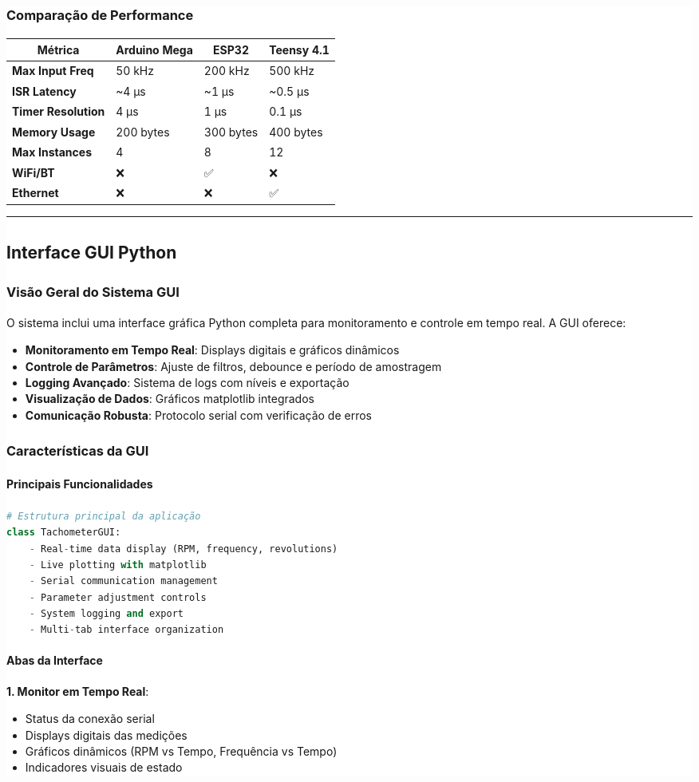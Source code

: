 ### Comparação de Performance

| Métrica | Arduino Mega | ESP32 | Teensy 4.1 |
|---------|--------------|-------|-------------|
| **Max Input Freq** | 50 kHz | 200 kHz | 500 kHz |
| **ISR Latency** | ~4 µs | ~1 µs | ~0.5 µs |
| **Timer Resolution** | 4 µs | 1 µs | 0.1 µs |
| **Memory Usage** | 200 bytes | 300 bytes | 400 bytes |
| **Max Instances** | 4 | 8 | 12 |
| **WiFi/BT** | ❌ | ✅ | ❌ |
| **Ethernet** | ❌ | ❌ | ✅ |

---

## Interface GUI Python

### Visão Geral do Sistema GUI

O sistema inclui uma interface gráfica Python completa para monitoramento e controle em tempo real. A GUI oferece:

- **Monitoramento em Tempo Real**: Displays digitais e gráficos dinâmicos
- **Controle de Parâmetros**: Ajuste de filtros, debounce e período de amostragem
- **Logging Avançado**: Sistema de logs com níveis e exportação
- **Visualização de Dados**: Gráficos matplotlib integrados
- **Comunicação Robusta**: Protocolo serial com verificação de erros

### Características da GUI

#### Principais Funcionalidades

```python
# Estrutura principal da aplicação
class TachometerGUI:
    - Real-time data display (RPM, frequency, revolutions)
    - Live plotting with matplotlib
    - Serial communication management
    - Parameter adjustment controls
    - System logging and export
    - Multi-tab interface organization
```

#### Abas da Interface

**1. Monitor em Tempo Real**:
- Status da conexão serial
- Displays digitais das medições
- Gráficos dinâmicos (RPM vs Tempo, Frequência vs Tempo)
- Indicadores visuais de estado
